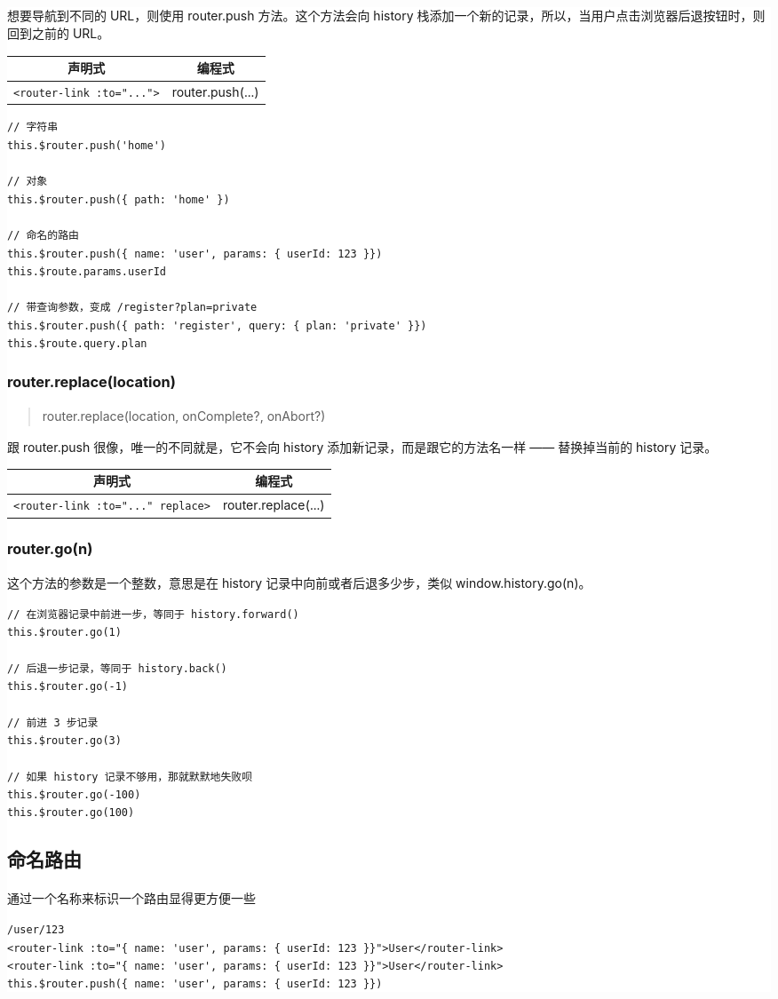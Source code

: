 想要导航到不同的 URL，则使用 router.push 方法。这个方法会向 history 栈添加一个新的记录，所以，当用户点击浏览器后退按钮时，则回到之前的 URL。

|  声明式  | 编程式 |
| :----: | :----: |
|  `<router-link :to="...">`  |  router.push(...)  |

```
// 字符串
this.$router.push('home')

// 对象
this.$router.push({ path: 'home' })

// 命名的路由
this.$router.push({ name: 'user', params: { userId: 123 }})
this.$route.params.userId

// 带查询参数，变成 /register?plan=private
this.$router.push({ path: 'register', query: { plan: 'private' }})
this.$route.query.plan
```

### router.replace(location)
> router.replace(location, onComplete?, onAbort?)

跟 router.push 很像，唯一的不同就是，它不会向 history 添加新记录，而是跟它的方法名一样 —— 替换掉当前的 history 记录。

|  声明式  | 编程式 |
| :----: | :----: |
|  `<router-link :to="..." replace>` |  router.replace(...)  |

### router.go(n)
这个方法的参数是一个整数，意思是在 history 记录中向前或者后退多少步，类似 window.history.go(n)。

```
// 在浏览器记录中前进一步，等同于 history.forward()
this.$router.go(1)

// 后退一步记录，等同于 history.back()
this.$router.go(-1)

// 前进 3 步记录
this.$router.go(3)

// 如果 history 记录不够用，那就默默地失败呗
this.$router.go(-100)
this.$router.go(100)
```

## 命名路由
通过一个名称来标识一个路由显得更方便一些
```
/user/123
<router-link :to="{ name: 'user', params: { userId: 123 }}">User</router-link>
<router-link :to="{ name: 'user', params: { userId: 123 }}">User</router-link>
this.$router.push({ name: 'user', params: { userId: 123 }})
```

